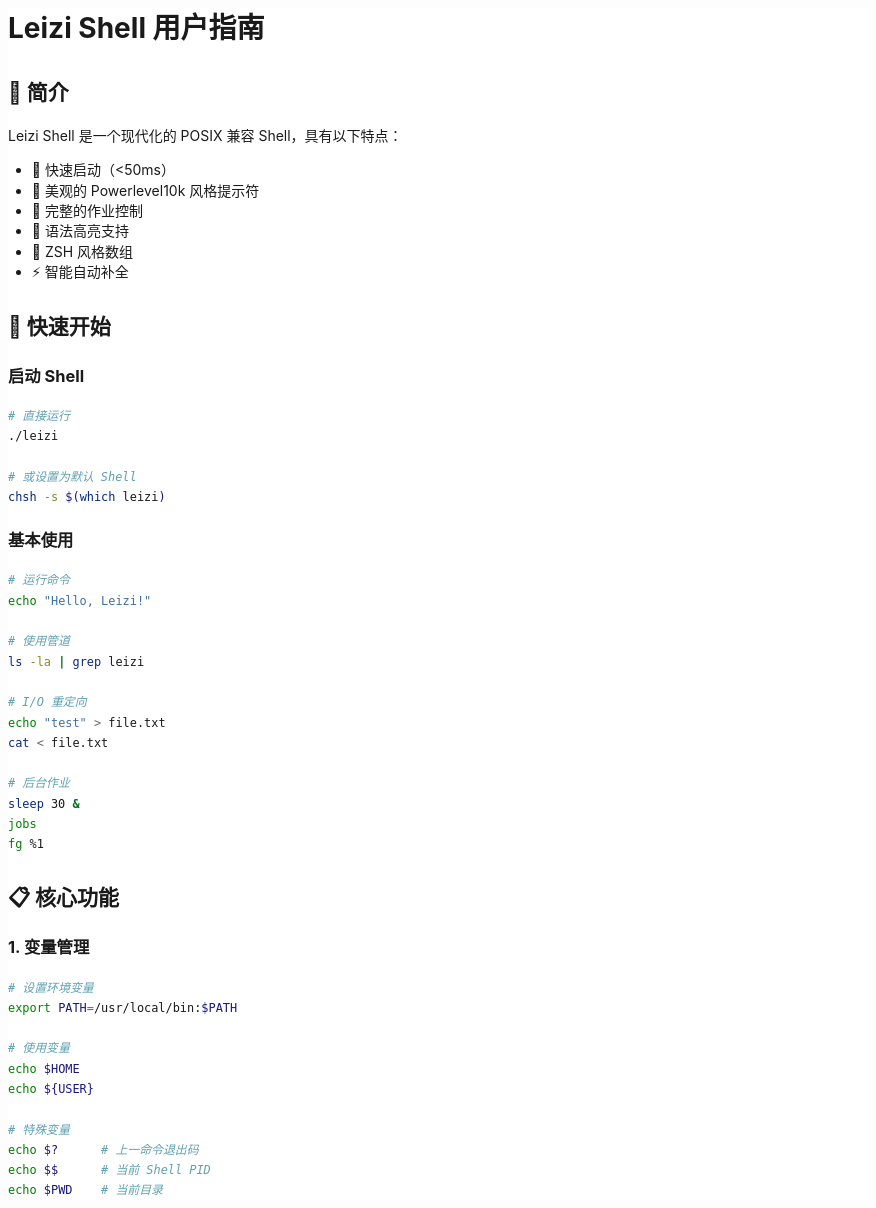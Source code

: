 # Leizi Shell 用户指南

## 📖 简介

Leizi Shell 是一个现代化的 POSIX 兼容 Shell，具有以下特点：
- 🚀 快速启动（<50ms）
- 🎨 美观的 Powerlevel10k 风格提示符
- 🔧 完整的作业控制
- 🌈 语法高亮支持
- 📝 ZSH 风格数组
- ⚡ 智能自动补全

## 🚀 快速开始

### 启动 Shell

```bash
# 直接运行
./leizi

# 或设置为默认 Shell
chsh -s $(which leizi)
```

### 基本使用

```bash
# 运行命令
echo "Hello, Leizi!"

# 使用管道
ls -la | grep leizi

# I/O 重定向
echo "test" > file.txt
cat < file.txt

# 后台作业
sleep 30 &
jobs
fg %1
```

## 📋 核心功能

### 1. 变量管理

```bash
# 设置环境变量
export PATH=/usr/local/bin:$PATH

# 使用变量
echo $HOME
echo ${USER}

# 特殊变量
echo $?      # 上一命令退出码
echo $$      # 当前 Shell PID
echo $PWD    # 当前目录
```
